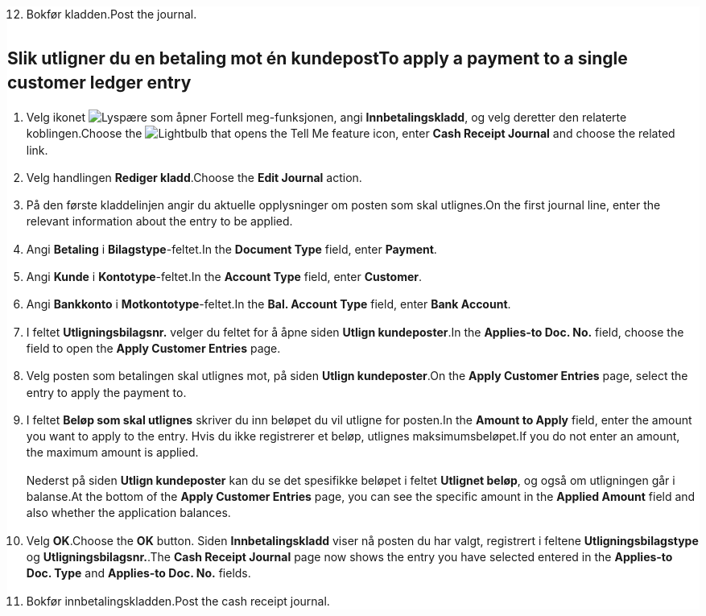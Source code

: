 12. <span data-ttu-id="4ab4a-143">Bokfør kladden.</span><span class="sxs-lookup"><span data-stu-id="4ab4a-143">Post the journal.</span></span>

## <a name="to-apply-a-payment-to-a-single-customer-ledger-entry"></a><span data-ttu-id="4ab4a-144">Slik utligner du en betaling mot én kundepost</span><span class="sxs-lookup"><span data-stu-id="4ab4a-144">To apply a payment to a single customer ledger entry</span></span>
1. <span data-ttu-id="4ab4a-145">Velg ikonet ![Lyspære som åpner Fortell meg-funksjonen](media/ui-search/search_small.png "Fortell hva du vil gjøre"), angi **Innbetalingskladd**, og velg deretter den relaterte koblingen.</span><span class="sxs-lookup"><span data-stu-id="4ab4a-145">Choose the ![Lightbulb that opens the Tell Me feature](media/ui-search/search_small.png "Tell me what you want to do") icon, enter **Cash Receipt Journal** and choose the related link.</span></span>
2. <span data-ttu-id="4ab4a-146">Velg handlingen **Rediger kladd**.</span><span class="sxs-lookup"><span data-stu-id="4ab4a-146">Choose the **Edit Journal** action.</span></span>
3. <span data-ttu-id="4ab4a-147">På den første kladdelinjen angir du aktuelle opplysninger om posten som skal utlignes.</span><span class="sxs-lookup"><span data-stu-id="4ab4a-147">On the first journal line, enter the relevant information about the entry to be applied.</span></span>
4. <span data-ttu-id="4ab4a-148">Angi **Betaling** i **Bilagstype**-feltet.</span><span class="sxs-lookup"><span data-stu-id="4ab4a-148">In the **Document Type** field, enter **Payment**.</span></span>
5. <span data-ttu-id="4ab4a-149">Angi **Kunde** i **Kontotype**-feltet.</span><span class="sxs-lookup"><span data-stu-id="4ab4a-149">In the **Account Type** field, enter **Customer**.</span></span>
6. <span data-ttu-id="4ab4a-150">Angi **Bankkonto** i **Motkontotype**-feltet.</span><span class="sxs-lookup"><span data-stu-id="4ab4a-150">In the **Bal. Account Type** field, enter **Bank Account**.</span></span>
7. <span data-ttu-id="4ab4a-151">I feltet **Utligningsbilagsnr.** velger du feltet for å åpne siden **Utlign kundeposter**.</span><span class="sxs-lookup"><span data-stu-id="4ab4a-151">In the **Applies-to Doc. No.** field, choose the field to open the **Apply Customer Entries** page.</span></span>
8. <span data-ttu-id="4ab4a-152">Velg posten som betalingen skal utlignes mot, på siden **Utlign kundeposter**.</span><span class="sxs-lookup"><span data-stu-id="4ab4a-152">On the **Apply Customer Entries** page, select the entry to apply the payment to.</span></span>
9. <span data-ttu-id="4ab4a-153">I feltet **Beløp som skal utlignes** skriver du inn beløpet du vil utligne for posten.</span><span class="sxs-lookup"><span data-stu-id="4ab4a-153">In the **Amount to Apply** field, enter the amount you want to apply to the entry.</span></span> <span data-ttu-id="4ab4a-154">Hvis du ikke registrerer et beløp, utlignes maksimumsbeløpet.</span><span class="sxs-lookup"><span data-stu-id="4ab4a-154">If you do not enter an amount, the maximum amount is applied.</span></span>

    <span data-ttu-id="4ab4a-155">Nederst på siden **Utlign kundeposter** kan du se det spesifikke beløpet i feltet **Utlignet beløp**, og også om utligningen går i balanse.</span><span class="sxs-lookup"><span data-stu-id="4ab4a-155">At the bottom of the **Apply Customer Entries** page, you can see the specific amount in the **Applied Amount** field and also whether the application balances.</span></span>  
10. <span data-ttu-id="4ab4a-156">Velg **OK**.</span><span class="sxs-lookup"><span data-stu-id="4ab4a-156">Choose the **OK** button.</span></span> <span data-ttu-id="4ab4a-157">Siden **Innbetalingskladd** viser nå posten du har valgt, registrert i feltene **Utligningsbilagstype** og **Utligningsbilagsnr.**.</span><span class="sxs-lookup"><span data-stu-id="4ab4a-157">The **Cash Receipt Journal** page now shows the entry you have selected entered in the **Applies-to Doc. Type** and **Applies-to Doc. No.** fields.</span></span>
11. <span data-ttu-id="4ab4a-158">Bokfør innbetalingskladden.</span><span class="sxs-lookup"><span data-stu-id="4ab4a-158">Post the cash receipt journal.</span></span>
